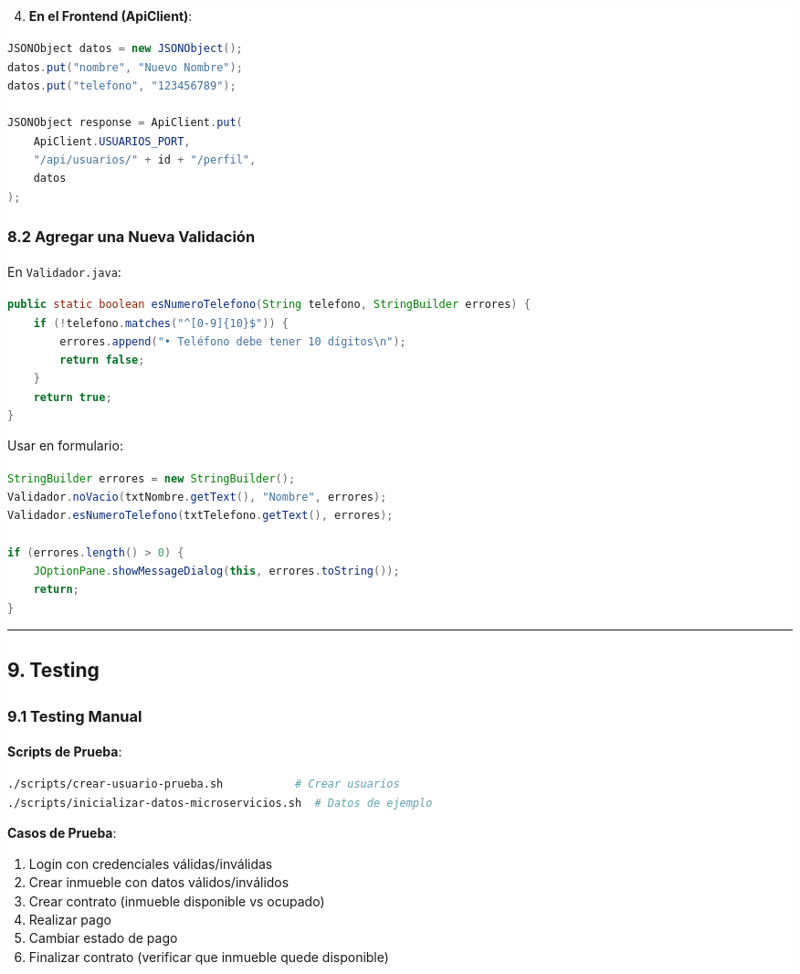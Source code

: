 4. **En el Frontend (ApiClient)**:
```java
JSONObject datos = new JSONObject();
datos.put("nombre", "Nuevo Nombre");
datos.put("telefono", "123456789");

JSONObject response = ApiClient.put(
    ApiClient.USUARIOS_PORT, 
    "/api/usuarios/" + id + "/perfil", 
    datos
);
```

### 8.2 Agregar una Nueva Validación

En `Validador.java`:
```java
public static boolean esNumeroTelefono(String telefono, StringBuilder errores) {
    if (!telefono.matches("^[0-9]{10}$")) {
        errores.append("• Teléfono debe tener 10 dígitos\n");
        return false;
    }
    return true;
}
```

Usar en formulario:
```java
StringBuilder errores = new StringBuilder();
Validador.noVacio(txtNombre.getText(), "Nombre", errores);
Validador.esNumeroTelefono(txtTelefono.getText(), errores);

if (errores.length() > 0) {
    JOptionPane.showMessageDialog(this, errores.toString());
    return;
}
```

---

## 9. Testing

### 9.1 Testing Manual

**Scripts de Prueba**:
```bash
./scripts/crear-usuario-prueba.sh           # Crear usuarios
./scripts/inicializar-datos-microservicios.sh  # Datos de ejemplo
```

**Casos de Prueba**:
1. Login con credenciales válidas/inválidas
2. Crear inmueble con datos válidos/inválidos
3. Crear contrato (inmueble disponible vs ocupado)
4. Realizar pago
5. Cambiar estado de pago
6. Finalizar contrato (verificar que inmueble quede disponible)
